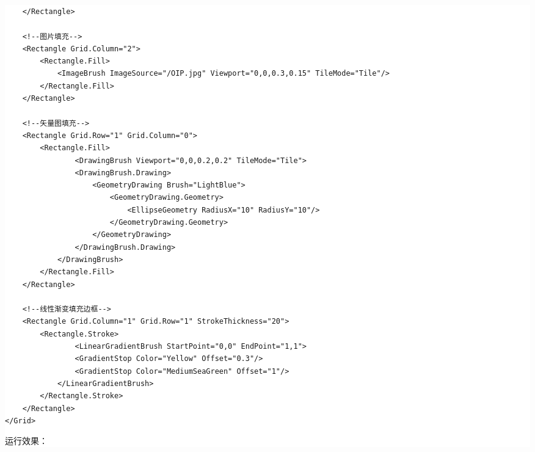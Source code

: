 ```xaml
    </Rectangle>

    <!--图片填充-->
    <Rectangle Grid.Column="2">
        <Rectangle.Fill>
            <ImageBrush ImageSource="/OIP.jpg" Viewport="0,0,0.3,0.15" TileMode="Tile"/>
        </Rectangle.Fill>
    </Rectangle>

    <!--矢量图填充-->
    <Rectangle Grid.Row="1" Grid.Column="0">
        <Rectangle.Fill>
                <DrawingBrush Viewport="0,0,0.2,0.2" TileMode="Tile">
                <DrawingBrush.Drawing>
                    <GeometryDrawing Brush="LightBlue">
                        <GeometryDrawing.Geometry>
                            <EllipseGeometry RadiusX="10" RadiusY="10"/>
                        </GeometryDrawing.Geometry>
                    </GeometryDrawing>
                </DrawingBrush.Drawing>
            </DrawingBrush>
        </Rectangle.Fill>
    </Rectangle>

    <!--线性渐变填充边框-->
    <Rectangle Grid.Column="1" Grid.Row="1" StrokeThickness="20">
        <Rectangle.Stroke>
                <LinearGradientBrush StartPoint="0,0" EndPoint="1,1">
                <GradientStop Color="Yellow" Offset="0.3"/>
                <GradientStop Color="MediumSeaGreen" Offset="1"/>
            </LinearGradientBrush>
        </Rectangle.Stroke>
    </Rectangle>
</Grid>
```

运行效果：
